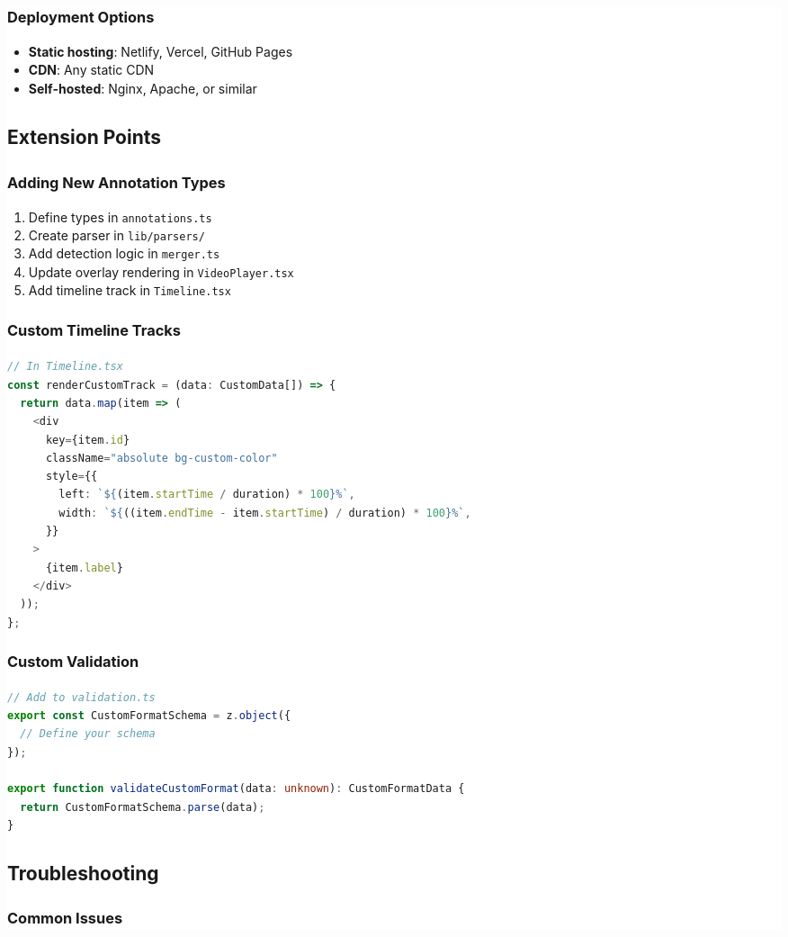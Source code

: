 ### Deployment Options
- **Static hosting**: Netlify, Vercel, GitHub Pages
- **CDN**: Any static CDN
- **Self-hosted**: Nginx, Apache, or similar

## Extension Points

### Adding New Annotation Types
1. Define types in `annotations.ts`
2. Create parser in `lib/parsers/`
3. Add detection logic in `merger.ts`
4. Update overlay rendering in `VideoPlayer.tsx`
5. Add timeline track in `Timeline.tsx`

### Custom Timeline Tracks
```typescript
// In Timeline.tsx
const renderCustomTrack = (data: CustomData[]) => {
  return data.map(item => (
    <div
      key={item.id}
      className="absolute bg-custom-color"
      style={{
        left: `${(item.startTime / duration) * 100}%`,
        width: `${((item.endTime - item.startTime) / duration) * 100}%`,
      }}
    >
      {item.label}
    </div>
  ));
};
```

### Custom Validation
```typescript
// Add to validation.ts
export const CustomFormatSchema = z.object({
  // Define your schema
});

export function validateCustomFormat(data: unknown): CustomFormatData {
  return CustomFormatSchema.parse(data);
}
```

## Troubleshooting

### Common Issues
